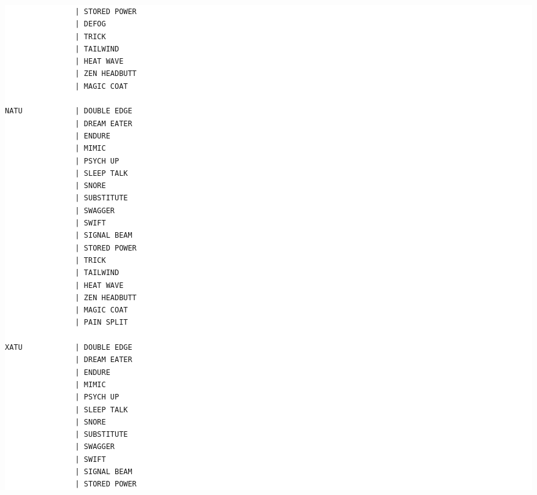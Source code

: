                     | STORED POWER
                    | DEFOG
                    | TRICK
                    | TAILWIND
                    | HEAT WAVE
                    | ZEN HEADBUTT
                    | MAGIC COAT

    NATU        	| DOUBLE EDGE
                    | DREAM EATER
                    | ENDURE
                    | MIMIC
                    | PSYCH UP
                    | SLEEP TALK
                    | SNORE
                    | SUBSTITUTE
                    | SWAGGER
                    | SWIFT
                    | SIGNAL BEAM
                    | STORED POWER
                    | TRICK
                    | TAILWIND
                    | HEAT WAVE
                    | ZEN HEADBUTT
                    | MAGIC COAT
                    | PAIN SPLIT

    XATU        	| DOUBLE EDGE
                    | DREAM EATER
                    | ENDURE
                    | MIMIC
                    | PSYCH UP
                    | SLEEP TALK
                    | SNORE
                    | SUBSTITUTE
                    | SWAGGER
                    | SWIFT
                    | SIGNAL BEAM
                    | STORED POWER